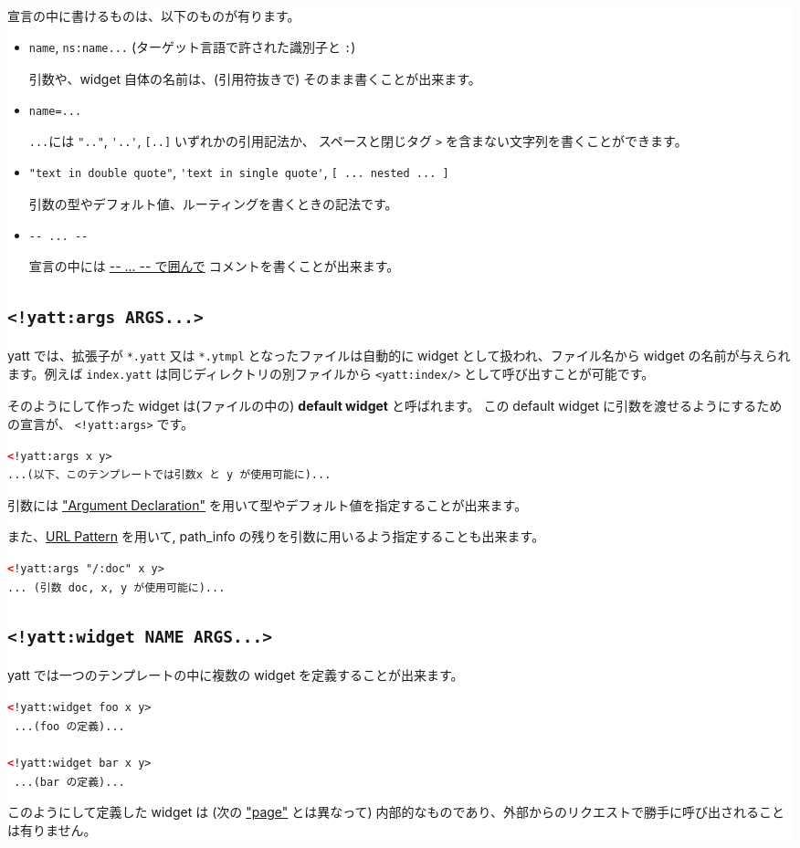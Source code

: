 宣言の中に書けるものは、以下のものが有ります。

- `name`, `ns:name...` (ターゲット言語で許された識別子と `:`)

    引数や、widget 自体の名前は、(引用符抜きで) そのまま書くことが出来ます。

- `name=...`

    `...`には `".."`, `'..'`, `[..]` いずれかの引用記法か、
    スペースと閉じタグ `>` を含まない文字列を書くことができます。

- `"text in double quote"`, `'text in single quote'`, `[ ... nested ... ]`

    引数の型やデフォルト値、ルーティングを書くときの記法です。

- `-- ... --`

    宣言の中には [-- ... -- で囲んで](#inline-comment) コメントを書くことが出来ます。

## `<!yatt:args ARGS...>`
  

yatt では、拡張子が `*.yatt` 又は `*.ytmpl` となったファイルは自動的に
widget として扱われ、ファイル名から widget の名前が与えられます。例えば
`index.yatt` は同じディレクトリの別ファイルから `<yatt:index/>`
として呼び出すことが可能です。

そのようにして作った widget は(ファイルの中の) **default widget** と呼ばれます。
この default widget に引数を渡せるようにするための宣言が、 `<!yatt:args>` です。

```html
<!yatt:args x y>
...(以下、このテンプレートでは引数x と y が使用可能に)...
```

引数には ["Argument Declaration"](#argument-declaration) を用いて型やデフォルト値を指定することが出来ます。

また、[URL Pattern](#subrouting) を用いて,
path\_info の残りを引数に用いるよう指定することも出来ます。

```html
<!yatt:args "/:doc" x y>
... (引数 doc, x, y が使用可能に)...
```

## `<!yatt:widget NAME ARGS...>`
 

yatt では一つのテンプレートの中に複数の widget を定義することが出来ます。

```html
<!yatt:widget foo x y>
 ...(foo の定義)...

<!yatt:widget bar x y>
 ...(bar の定義)...
```

このようにして定義した widget は (次の ["page"](#page) とは異なって)
内部的なものであり、外部からのリクエストで勝手に呼び出されることは有りません。
